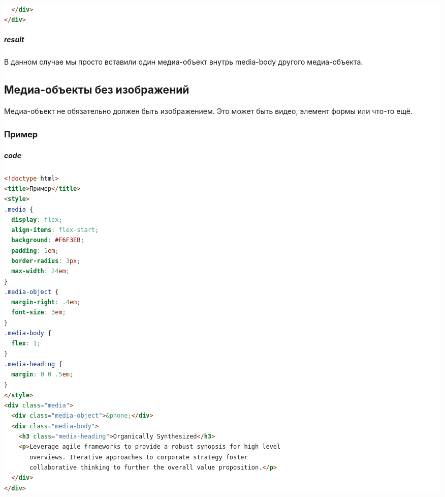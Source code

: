 ```html
  </div>
</div>
```

##### result
<iframe src="http://localhost:50000/FLEXmedia_objects_3.html" style="background: white; border: none; width: 500px; height: 350px;"/></iframe>

В данном случае мы просто вставили один медиа-объект внутрь media-body другого медиа-объекта.

## Медиа-объекты без изображений

Медиа-объект не обязательно должен быть изображением. Это может быть видео, элемент формы или что-то ещё.

### Пример 

##### code

```html
<!doctype html>
<title>Пример</title>
<style>
.media {
  display: flex;
  align-items: flex-start;
  background: #F6F3EB;
  padding: 1em;
  border-radius: 3px;
  max-width: 24em;
}
.media-object {
  margin-right: .4em;
  font-size: 3em;
}
.media-body {
  flex: 1;
}
.media-heading {
  margin: 0 0 .5em;
}
</style>
<div class="media">
  <div class="media-object">&phone;</div>
  <div class="media-body">
    <h3 class="media-heading">Organically Synthesized</h3>
    <p>Leverage agile frameworks to provide a robust synopsis for high level 
       overviews. Iterative approaches to corporate strategy foster 
       collaborative thinking to further the overall value proposition.</p>
  </div>
</div>
```
